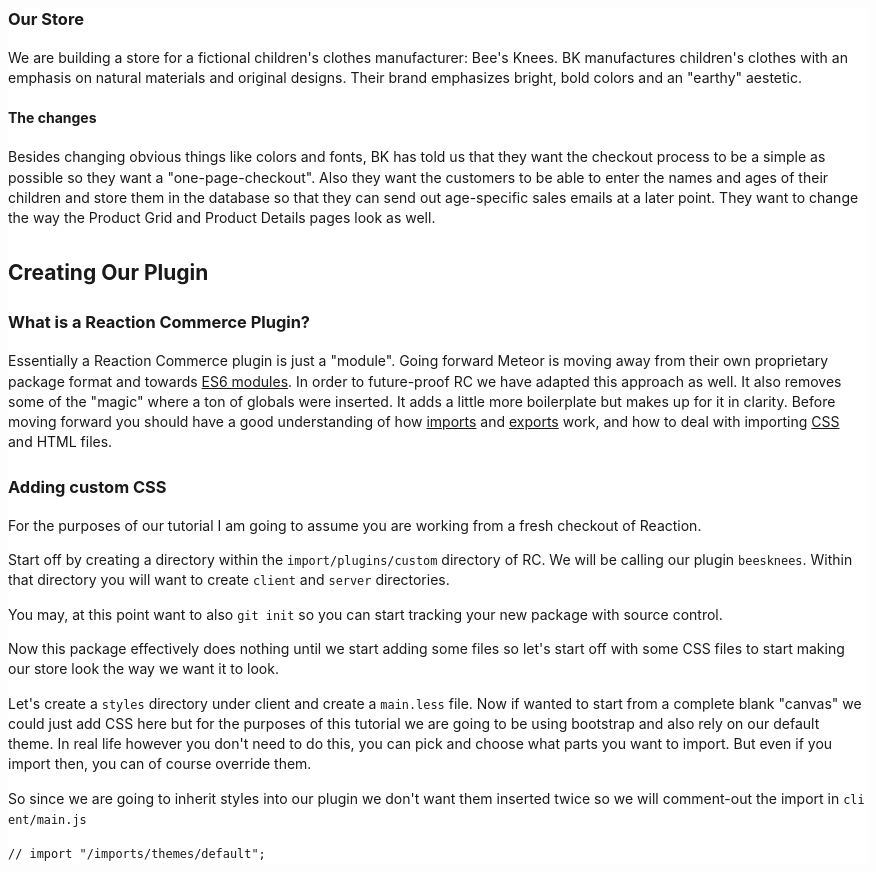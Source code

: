 ### Our Store

We are building a store for a fictional children's clothes manufacturer: Bee's Knees. BK manufactures children's clothes with an emphasis on natural materials and original designs. Their brand emphasizes bright, bold colors and an "earthy" aestetic.

#### The changes

Besides changing obvious things like colors and fonts, BK has told us that they want the checkout process to be a simple as possible so they want a "one-page-checkout". Also they want the customers to be able to enter the names and ages of their children and store them in the database so that they can send out age-specific sales emails at a later point. They want to change the way the Product Grid and Product Details pages look as well.

## Creating Our Plugin

### What is a Reaction Commerce Plugin?

Essentially a Reaction Commerce plugin is just a "module". Going forward Meteor is moving away from their own proprietary package format and towards [ES6 modules](http://exploringjs.com/es6/ch_modules.html). In order to future-proof RC we have adapted this approach as well. It also removes some of the "magic" where a ton of globals were inserted. It adds a little more boilerplate but makes up for it in clarity. Before moving forward you should have a good understanding of how [imports](https://developer.mozilla.org/en/docs/web/javascript/reference/statements/import) and [exports](https://developer.mozilla.org/en/docs/web/javascript/reference/statements/export) work, and how to deal with importing [CSS](https://guide.meteor.com/build-tool.html#css-importing) and HTML files.

### Adding custom CSS

For the purposes of our tutorial I am going to assume you are working from a fresh checkout of Reaction.

Start off by creating a directory within the `import/plugins/custom` directory of RC. We will be calling our plugin `beesknees`. Within that directory you will want to create `client` and `server` directories.


You may, at this point want to also `git init` so you can start tracking your new package with source control.

Now this package effectively does nothing until we start adding some files so let's start off with some CSS files to start making our store look the way we want it to look.

Let's create a `styles` directory under client and create a `main.less` file. Now if wanted to start from a complete blank "canvas" we could just add CSS here but for the purposes of this tutorial we are going to be using bootstrap and also rely on our default theme. In real life however you don't need to do this, you can pick and choose what parts you want to import. But even if you import then, you can of course override them.

So since we are going to inherit styles into our plugin we don't want them inserted twice so we will comment-out the import in `client/main.js`

```
// import "/imports/themes/default";
```
